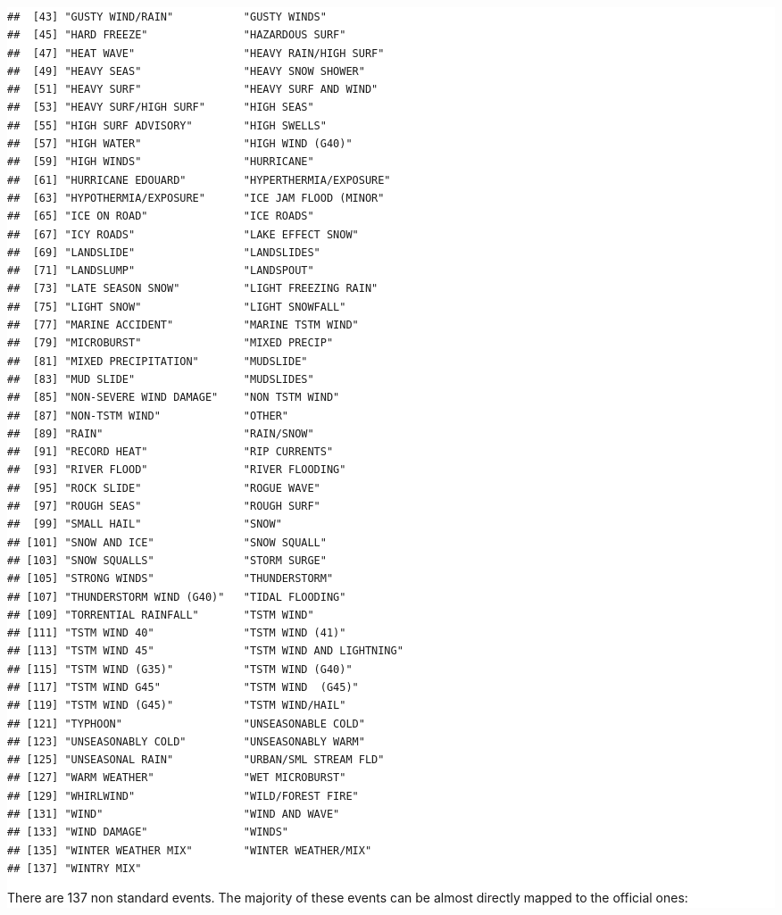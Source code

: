 ```
##  [43] "GUSTY WIND/RAIN"           "GUSTY WINDS"              
##  [45] "HARD FREEZE"               "HAZARDOUS SURF"           
##  [47] "HEAT WAVE"                 "HEAVY RAIN/HIGH SURF"     
##  [49] "HEAVY SEAS"                "HEAVY SNOW SHOWER"        
##  [51] "HEAVY SURF"                "HEAVY SURF AND WIND"      
##  [53] "HEAVY SURF/HIGH SURF"      "HIGH SEAS"                
##  [55] "HIGH SURF ADVISORY"        "HIGH SWELLS"              
##  [57] "HIGH WATER"                "HIGH WIND (G40)"          
##  [59] "HIGH WINDS"                "HURRICANE"                
##  [61] "HURRICANE EDOUARD"         "HYPERTHERMIA/EXPOSURE"    
##  [63] "HYPOTHERMIA/EXPOSURE"      "ICE JAM FLOOD (MINOR"     
##  [65] "ICE ON ROAD"               "ICE ROADS"                
##  [67] "ICY ROADS"                 "LAKE EFFECT SNOW"         
##  [69] "LANDSLIDE"                 "LANDSLIDES"               
##  [71] "LANDSLUMP"                 "LANDSPOUT"                
##  [73] "LATE SEASON SNOW"          "LIGHT FREEZING RAIN"      
##  [75] "LIGHT SNOW"                "LIGHT SNOWFALL"           
##  [77] "MARINE ACCIDENT"           "MARINE TSTM WIND"         
##  [79] "MICROBURST"                "MIXED PRECIP"             
##  [81] "MIXED PRECIPITATION"       "MUDSLIDE"                 
##  [83] "MUD SLIDE"                 "MUDSLIDES"                
##  [85] "NON-SEVERE WIND DAMAGE"    "NON TSTM WIND"            
##  [87] "NON-TSTM WIND"             "OTHER"                    
##  [89] "RAIN"                      "RAIN/SNOW"                
##  [91] "RECORD HEAT"               "RIP CURRENTS"             
##  [93] "RIVER FLOOD"               "RIVER FLOODING"           
##  [95] "ROCK SLIDE"                "ROGUE WAVE"               
##  [97] "ROUGH SEAS"                "ROUGH SURF"               
##  [99] "SMALL HAIL"                "SNOW"                     
## [101] "SNOW AND ICE"              "SNOW SQUALL"              
## [103] "SNOW SQUALLS"              "STORM SURGE"              
## [105] "STRONG WINDS"              "THUNDERSTORM"             
## [107] "THUNDERSTORM WIND (G40)"   "TIDAL FLOODING"           
## [109] "TORRENTIAL RAINFALL"       "TSTM WIND"                
## [111] "TSTM WIND 40"              "TSTM WIND (41)"           
## [113] "TSTM WIND 45"              "TSTM WIND AND LIGHTNING"  
## [115] "TSTM WIND (G35)"           "TSTM WIND (G40)"          
## [117] "TSTM WIND G45"             "TSTM WIND  (G45)"         
## [119] "TSTM WIND (G45)"           "TSTM WIND/HAIL"           
## [121] "TYPHOON"                   "UNSEASONABLE COLD"        
## [123] "UNSEASONABLY COLD"         "UNSEASONABLY WARM"        
## [125] "UNSEASONAL RAIN"           "URBAN/SML STREAM FLD"     
## [127] "WARM WEATHER"              "WET MICROBURST"           
## [129] "WHIRLWIND"                 "WILD/FOREST FIRE"         
## [131] "WIND"                      "WIND AND WAVE"            
## [133] "WIND DAMAGE"               "WINDS"                    
## [135] "WINTER WEATHER MIX"        "WINTER WEATHER/MIX"       
## [137] "WINTRY MIX"
```

There are 137 non standard events. The majority of these events can be almost directly mapped to the official ones:
